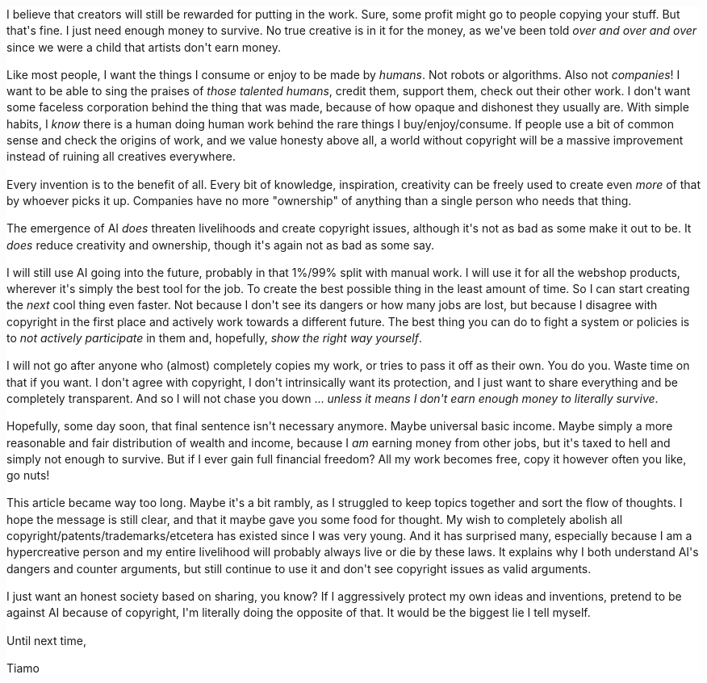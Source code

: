 I believe that creators will still be rewarded for putting in the work. Sure, some profit might go to people copying your stuff. But that's fine. I just need enough money to survive. No true creative is in it for the money, as we've been told _over and over and over_ since we were a child that artists don't earn money.

Like most people, I want the things I consume or enjoy to be made by _humans_. Not robots or algorithms. Also not _companies_! I want to be able to sing the praises of _those talented humans_, credit them, support them, check out their other work. I don't want some faceless corporation behind the thing that was made, because of how opaque and dishonest they usually are. With simple habits, I _know_ there is a human doing human work behind the rare things I buy/enjoy/consume. If people use a bit of common sense and check the origins of work, and we value honesty above all, a world without copyright will be a massive improvement instead of ruining all creatives everywhere. 

Every invention is to the benefit of all. Every bit of knowledge, inspiration, creativity can be freely used to create even _more_ of that by whoever picks it up. Companies have no more "ownership" of anything than a single person who needs that thing.

The emergence of AI _does_ threaten livelihoods and create copyright issues, although it's not as bad as some make it out to be. It _does_ reduce creativity and ownership, though it's again not as bad as some say. 

I will still use AI going into the future, probably in that 1%/99% split with manual work. I will use it for all the webshop products, wherever it's simply the best tool for the job. To create the best possible thing in the least amount of time. So I can start creating the _next_ cool thing even faster. Not because I don't see its dangers or how many jobs are lost, but because I disagree with copyright in the first place and actively work towards a different future. The best thing you can do to fight a system or policies is to _not actively participate_ in them and, hopefully, _show the right way yourself_.

I will not go after anyone who (almost) completely copies my work, or tries to pass it off as their own. You do you. Waste time on that if you want. I don't agree with copyright, I don't intrinsically want its protection, and I just want to share everything and be completely transparent. And so I will not chase you down ... _unless it means I don't earn enough money to literally survive_. 

Hopefully, some day soon, that final sentence isn't necessary anymore. Maybe universal basic income. Maybe simply a more reasonable and fair distribution of wealth and income, because I _am_ earning money from other jobs, but it's taxed to hell and simply not enough to survive. But if I ever gain full financial freedom? All my work becomes free, copy it however often you like, go nuts!

This article became way too long. Maybe it's a bit rambly, as I struggled to keep topics together and sort the flow of thoughts. I hope the message is still clear, and that it maybe gave you some food for thought. My wish to completely abolish all copyright/patents/trademarks/etcetera has existed since I was very young. And it has surprised many, especially because I am a hypercreative person and my entire livelihood will probably always live or die by these laws. It explains why I both understand AI's dangers and counter arguments, but still continue to use it and don't see copyright issues as valid arguments.

I just want an honest society based on sharing, you know? If I aggressively protect my own ideas and inventions, pretend to be against AI because of copyright, I'm literally doing the opposite of that. It would be the biggest lie I tell myself.

Until next time,

Tiamo